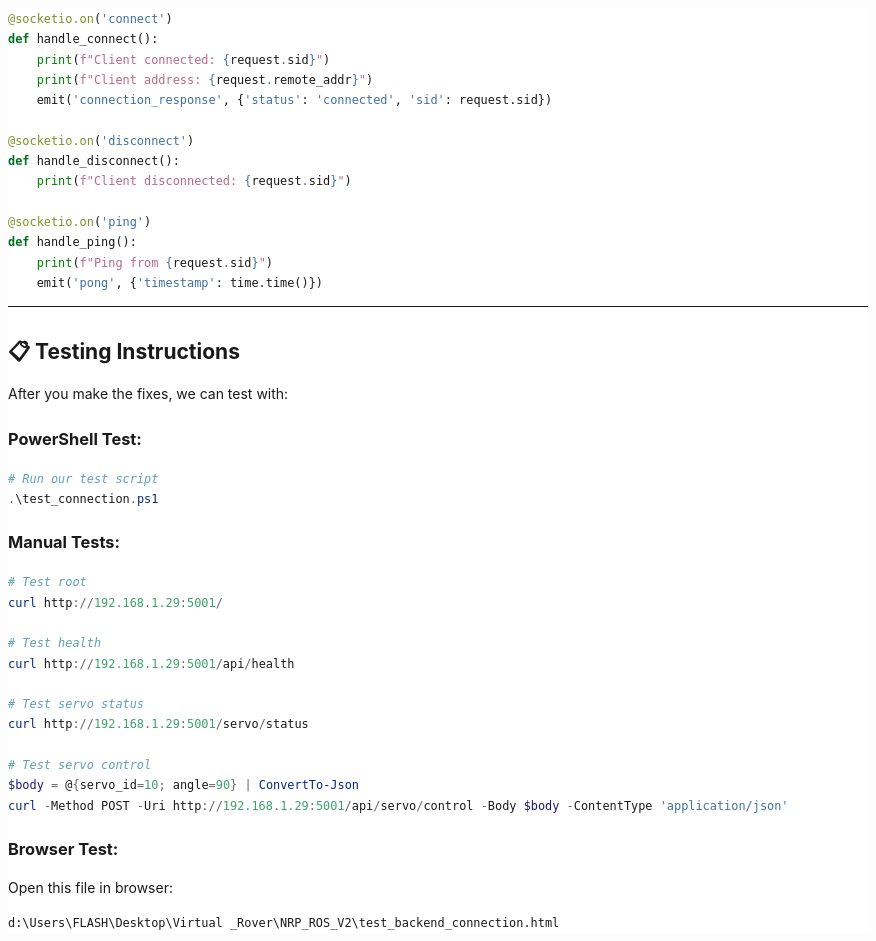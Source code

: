 ```python
@socketio.on('connect')
def handle_connect():
    print(f"Client connected: {request.sid}")
    print(f"Client address: {request.remote_addr}")
    emit('connection_response', {'status': 'connected', 'sid': request.sid})

@socketio.on('disconnect')
def handle_disconnect():
    print(f"Client disconnected: {request.sid}")

@socketio.on('ping')
def handle_ping():
    print(f"Ping from {request.sid}")
    emit('pong', {'timestamp': time.time()})
```

---

## 📋 Testing Instructions

After you make the fixes, we can test with:

### PowerShell Test:
```powershell
# Run our test script
.\test_connection.ps1
```

### Manual Tests:
```powershell
# Test root
curl http://192.168.1.29:5001/

# Test health
curl http://192.168.1.29:5001/api/health

# Test servo status
curl http://192.168.1.29:5001/servo/status

# Test servo control
$body = @{servo_id=10; angle=90} | ConvertTo-Json
curl -Method POST -Uri http://192.168.1.29:5001/api/servo/control -Body $body -ContentType 'application/json'
```

### Browser Test:
Open this file in browser:
```
d:\Users\FLASH\Desktop\Virtual _Rover\NRP_ROS_V2\test_backend_connection.html
```
